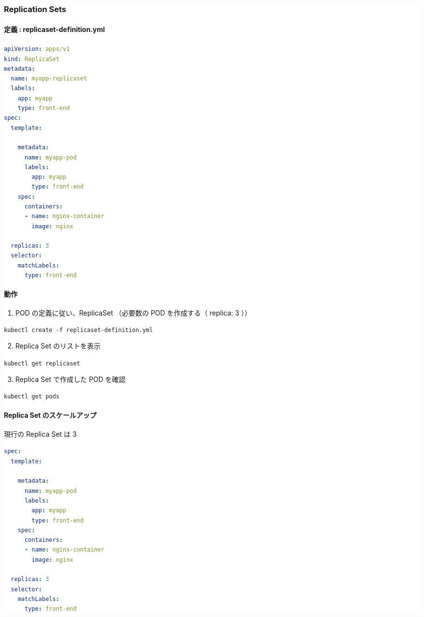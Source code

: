 ### Replication Sets
#### 定義 : replicaset-definition.yml
```yaml
apiVersion: apps/v1
kind: ReplicaSet
metadata:
  name: myapp-replicaset
  labels:
    app: myapp
    type: front-end    
spec:
  template:

    metadata:
      name: myapp-pod
      labels:
        app: myapp
        type: front-end
    spec:
      containers:
      - name: nginx-container
        image: nginx

  replicas: 3
  selector: 
    matchLabels:
      type: front-end
```
#### 動作
1. POD の定義に従い、ReplicaSet （必要数の POD を作成する（ replica: 3 ））  
  ```
  kubectl create -f replicaset-definition.yml
  ```
2. Replica Set のリストを表示
  ```
  kubectl get replicaset
  ``` 
3. Replica Set で作成した POD を確認
  ```
  kubectl get pods
  ```
#### Replica Set のスケールアップ
現行の Replica Set は 3
```yaml
spec:
  template:

    metadata:
      name: myapp-pod
      labels:
        app: myapp
        type: front-end
    spec:
      containers:
      - name: nginx-container
        image: nginx

  replicas: 3
  selector: 
    matchLabels:
      type: front-end
```
